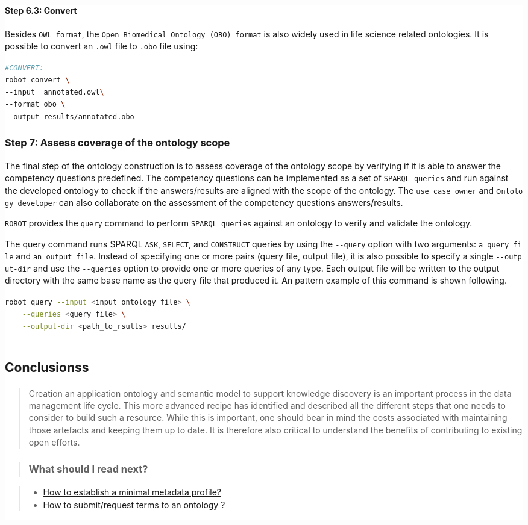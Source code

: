 #### Step 6.3: Convert

Besides `OWL format`, the `Open Biomedical Ontology (OBO) format` is also widely used in life science related ontologies. It is possible to convert an `.owl` file to `.obo` file using:

```bash
#CONVERT:
robot convert \
--input  annotated.owl\
--format obo \
--output results/annotated.obo
```

### Step 7: Assess coverage of the ontology scope

The final step of the ontology construction is to assess coverage of the ontology scope by verifying if it is able to answer the competency questions predefined. The competency questions can be implemented as a set of `SPARQL queries` and run against the developed ontology to check if the answers/results are aligned with the scope of the ontology. The `use case owner` and o`ntology developer` can also collaborate on the assessment of the competency questions answers/results. 

`ROBOT` provides the `query` command to perform `SPARQL queries`  against an ontology to verify and validate the ontology.

The query command runs SPARQL `ASK`, `SELECT`, and `CONSTRUCT` queries by using the `--query` option with two arguments: `a query file` and `an output file`. Instead of specifying one or more pairs (query file, output file), it is also possible to specify a single `--output-dir` and use the `--queries` option to provide one or more queries of any type. Each output file will be written to the output directory with the same base name as the query file that produced it. An pattern example of this command is shown following.

```bash
robot query --input <input_ontology_file> \
    --queries <query_file> \
    --output-dir <path_to_rsults> results/
```

---
## Conclusionss

> Creation an application ontology and semantic model to support knowledge discovery is an important process in the data management life cycle. This more advanced recipe has identified and described all the different steps that one needs to consider to build such a resource. While this is important, one should bear in mind the costs associated with maintaining those artefacts and keeping them up to date. It is therefore also critical to understand the benefits of contributing to existing open efforts.    

> ### What should I read next?

> * [How to establish a minimal metadata profile?]()
> * [How to submit/request terms to an ontology ?]()
___



